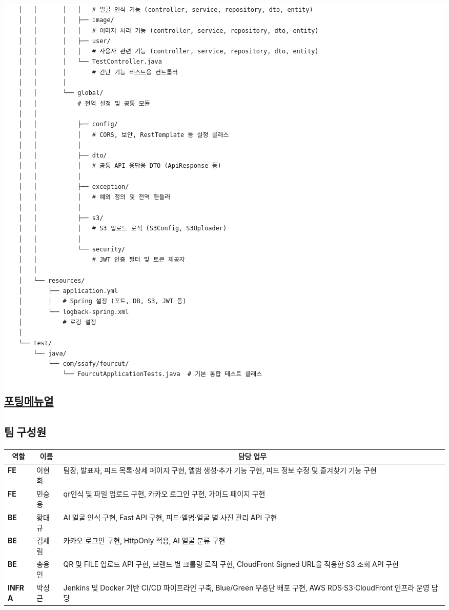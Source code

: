 ```
    │   │       │   │   # 얼굴 인식 기능 (controller, service, repository, dto, entity)
    │   │       │   ├── image/               
    │   │       │   │   # 이미지 처리 기능 (controller, service, repository, dto, entity)
    │   │       │   ├── user/                
    │   │       │   │   # 사용자 관련 기능 (controller, service, repository, dto, entity)
    │   │       │   └── TestController.java  
    │   │       │       # 간단 기능 테스트용 컨트롤러
    │   │       │
    │   │       └── global/                
    │   │           # 전역 설정 및 공통 모듈
    │   │
    │   │           ├── config/              
    │   │           │   # CORS, 보안, RestTemplate 등 설정 클래스
    │   │           │
    │   │           ├── dto/                 
    │   │           │   # 공통 API 응답용 DTO (ApiResponse 등)
    │   │           │
    │   │           ├── exception/           
    │   │           │   # 예외 정의 및 전역 핸들러
    │   │           │
    │   │           ├── s3/                  
    │   │           │   # S3 업로드 로직 (S3Config, S3Uploader)
    │   │           │
    │   │           └── security/            
    │   │               # JWT 인증 필터 및 토큰 제공자
    │   │
    │   └── resources/
    │       ├── application.yml            
    │       │   # Spring 설정 (포트, DB, S3, JWT 등)
    │       └── logback-spring.xml         
    │           # 로깅 설정
    │
    └── test/
        └── java/
            └── com/ssafy/fourcut/
                └── FourcutApplicationTests.java  # 기본 통합 테스트 클래스
```

## [포팅메뉴얼](https://bottlenose-twist-ec3.notion.site/1fab7e3f38b8803bbb4ad5a231930ca6?pvs=4)

## 팀 구성원

| 역할   | 이름   | 담당 업무                          |
| ------ | ------ | --------------------------------- |
| **FE** | 이현희 | 	팀장, 발표자, 피드 목록·상세 페이지 구현, 앨범 생성·추가 기능 구현, 피드 정보 수정 및 즐겨찾기 기능 구현 |
| **FE** | 민승용 | qr인식 및 파일 업로드 구현, 카카오 로그인 구현, 가이드 페이지 구현|
| **BE** | 황대규 | AI 얼굴 인식 구현, Fast API 구현, 피드·앨범·얼굴 별 사진 관리 API 구현 |
| **BE** | 김세림 | 카카오 로그인 구현, HttpOnly 적용, AI 얼굴 분류 구현 |
| **BE** | 송용인 | QR 및 FILE 업로드 API 구현, 브랜드 별 크롤링 로직 구현, CloudFront Signed URL을 적용한 S3 조회 API 구현               |
| **INFRA** | 박성근 | Jenkins 및 Docker 기반 CI/CD 파이프라인 구축, Blue/Green 무중단 배포 구현, AWS RDS·S3·CloudFront 인프라 운영 담당          |


